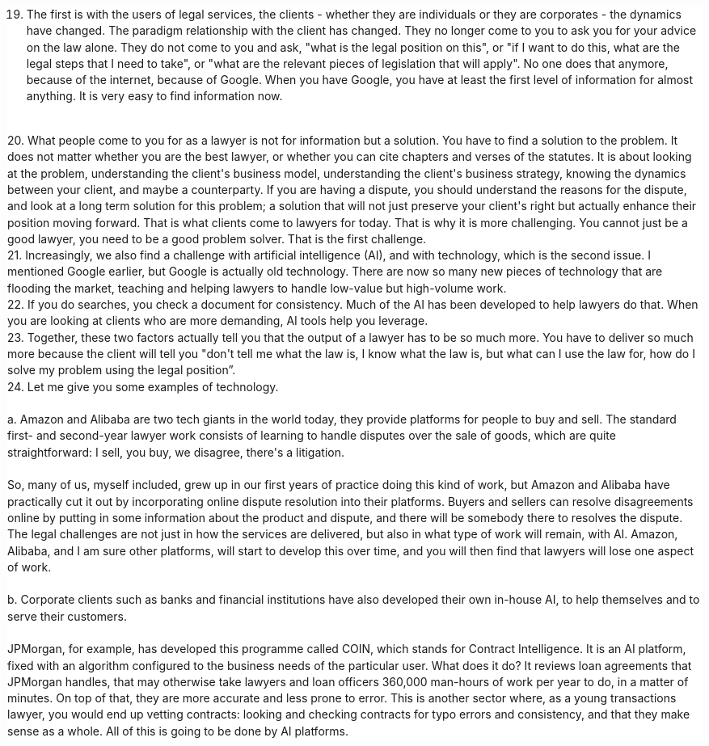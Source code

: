 19. The first is with the users of legal services, the clients - whether they are individuals or they are corporates - the dynamics have changed. The paradigm relationship with the client has changed. They no longer come to you to ask you for your advice on the law alone. They do not come to you and ask, "what is the legal position on this", or "if I want to do this, what are the legal steps that I need to take", or "what are the relevant pieces of legislation that will apply". No one does that anymore, because of the internet, because of Google. When you have Google, you have at least the first level of information for almost anything. It is very easy to find information now.
<br>
20. What people come to you for as a lawyer is not for information but a solution. You have to find a solution to the problem. It does not matter whether you are the best lawyer, or whether you can cite chapters and verses of the statutes. It is about looking at the problem, understanding the client's business model, understanding the client's business strategy, knowing the dynamics between your client, and maybe a counterparty. If you are having a dispute, you should understand the reasons for the dispute, and look at a long term solution for this problem; a solution that will not just preserve your client's right but actually enhance their position moving forward. That is what clients come to lawyers for today. That is why it is more challenging. You cannot just be a good lawyer, you need to be a good problem solver. That is the first challenge.
<br>
21. Increasingly, we also find a challenge with artificial intelligence (AI), and with technology, which is the second issue. I mentioned Google earlier, but Google is actually old technology. There are now so many new pieces of technology that are flooding the market, teaching and helping lawyers to handle low-value but high-volume work.
<br>
22. If you do searches, you check a document for consistency. Much of the AI has been developed to help lawyers do that.  When you are looking at clients who are more demanding, AI tools help you leverage.
<br>
23. Together, these two factors actually tell you that the output of a lawyer has to be so much more. You have to deliver so much more because the client will tell you "don't tell me what the law is, I know what the law is, but what can I use the law for, how do I solve my problem using the legal position”.
<br>
24. Let me give you some examples of technology.
<br>
<br>
a. Amazon and Alibaba are two tech giants in the world today, they provide platforms for people to buy and sell. The standard first- and second-year lawyer work consists of learning to handle disputes over the sale of goods, which are quite straightforward: I sell, you buy, we disagree, there's a litigation. 
<br>
<br>
So, many of us, myself included, grew up in our first years of practice doing this kind of work, but Amazon and Alibaba have practically cut it out by incorporating online dispute resolution into their platforms. Buyers and sellers can resolve disagreements online by putting in some information about the product and dispute, and there will be somebody there to resolves the dispute. The legal challenges are not just in how the services are delivered, but also in what type of work will remain, with AI. Amazon, Alibaba, and I am sure other platforms, will start to develop this over time, and you will then find that lawyers will lose one aspect of work.
<br>
<br>
b.	Corporate clients such as banks and financial institutions have also developed their own in-house AI, to help themselves and to serve their customers.
<br>
<br>
JPMorgan, for example, has developed this programme called COIN, which stands for Contract Intelligence. It is an AI platform, fixed with an algorithm configured to the business needs of the particular user. What does it do? It reviews loan agreements that JPMorgan handles, that may otherwise take lawyers and loan officers 360,000 man-hours of work per year to do, in a matter of minutes. On top of that, they are more accurate and less prone to error. This is another sector where, as a young transactions lawyer, you would end up vetting contracts: looking and checking contracts for typo errors and consistency, and that they make sense as a whole. All of this is going to be done by AI platforms.
<br>